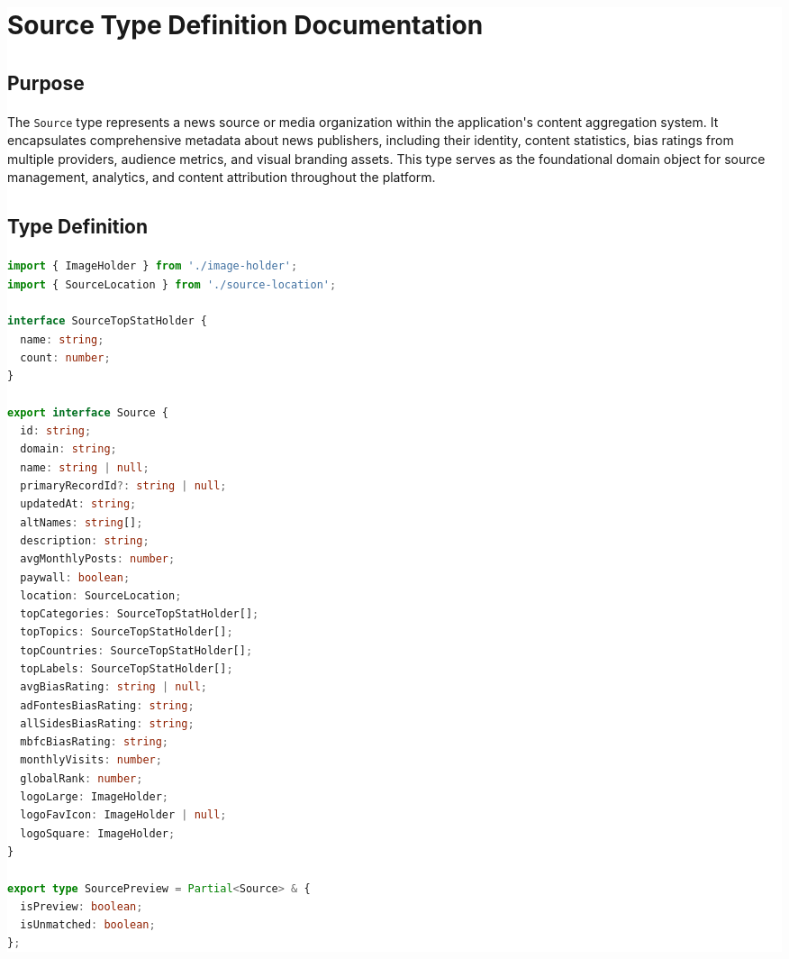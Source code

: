 # Source Type Definition Documentation

## Purpose

The `Source` type represents a news source or media organization within the application's content aggregation system. It encapsulates comprehensive metadata about news publishers, including their identity, content statistics, bias ratings from multiple providers, audience metrics, and visual branding assets. This type serves as the foundational domain object for source management, analytics, and content attribution throughout the platform.

## Type Definition

```typescript
import { ImageHolder } from './image-holder';
import { SourceLocation } from './source-location';

interface SourceTopStatHolder {
  name: string;
  count: number;
}

export interface Source {
  id: string;
  domain: string;
  name: string | null;
  primaryRecordId?: string | null;
  updatedAt: string;
  altNames: string[];
  description: string;
  avgMonthlyPosts: number;
  paywall: boolean;
  location: SourceLocation;
  topCategories: SourceTopStatHolder[];
  topTopics: SourceTopStatHolder[];
  topCountries: SourceTopStatHolder[];
  topLabels: SourceTopStatHolder[];
  avgBiasRating: string | null;
  adFontesBiasRating: string;
  allSidesBiasRating: string;
  mbfcBiasRating: string;
  monthlyVisits: number;
  globalRank: number;
  logoLarge: ImageHolder;
  logoFavIcon: ImageHolder | null;
  logoSquare: ImageHolder;
}

export type SourcePreview = Partial<Source> & {
  isPreview: boolean;
  isUnmatched: boolean;
};
```
